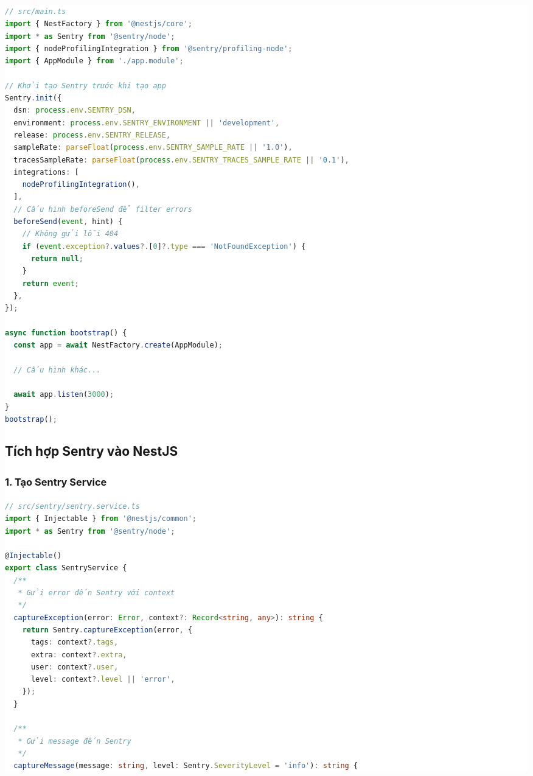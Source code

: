 ```typescript
// src/main.ts
import { NestFactory } from '@nestjs/core';
import * as Sentry from '@sentry/node';
import { nodeProfilingIntegration } from '@sentry/profiling-node';
import { AppModule } from './app.module';

// Khởi tạo Sentry trước khi tạo app
Sentry.init({
  dsn: process.env.SENTRY_DSN,
  environment: process.env.SENTRY_ENVIRONMENT || 'development',
  release: process.env.SENTRY_RELEASE,
  sampleRate: parseFloat(process.env.SENTRY_SAMPLE_RATE || '1.0'),
  tracesSampleRate: parseFloat(process.env.SENTRY_TRACES_SAMPLE_RATE || '0.1'),
  integrations: [
    nodeProfilingIntegration(),
  ],
  // Cấu hình beforeSend để filter errors
  beforeSend(event, hint) {
    // Không gửi lỗi 404
    if (event.exception?.values?.[0]?.type === 'NotFoundException') {
      return null;
    }
    return event;
  },
});

async function bootstrap() {
  const app = await NestFactory.create(AppModule);
  
  // Cấu hình khác...
  
  await app.listen(3000);
}
bootstrap();
```

## Tích hợp Sentry vào NestJS

### 1. Tạo Sentry Service

```typescript
// src/sentry/sentry.service.ts
import { Injectable } from '@nestjs/common';
import * as Sentry from '@sentry/node';

@Injectable()
export class SentryService {
  /**
   * Gửi error đến Sentry với context
   */
  captureException(error: Error, context?: Record<string, any>): string {
    return Sentry.captureException(error, {
      tags: context?.tags,
      extra: context?.extra,
      user: context?.user,
      level: context?.level || 'error',
    });
  }

  /**
   * Gửi message đến Sentry
   */
  captureMessage(message: string, level: Sentry.SeverityLevel = 'info'): string {
```